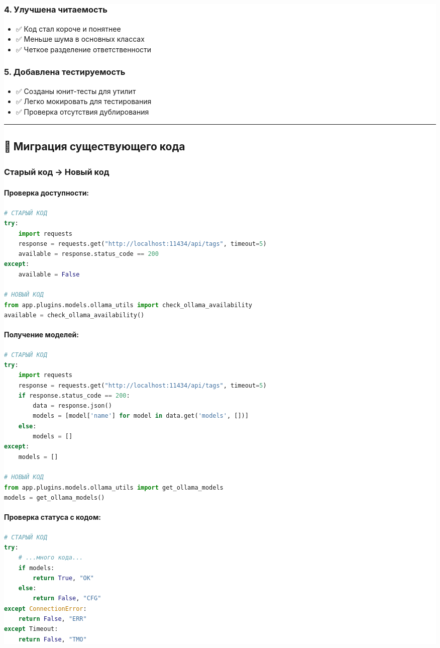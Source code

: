 ### 4. **Улучшена читаемость**
- ✅ Код стал короче и понятнее
- ✅ Меньше шума в основных классах
- ✅ Четкое разделение ответственности

### 5. **Добавлена тестируемость**
- ✅ Созданы юнит-тесты для утилит
- ✅ Легко мокировать для тестирования
- ✅ Проверка отсутствия дублирования

---

## 🔄 Миграция существующего кода

### Старый код → Новый код

#### Проверка доступности:
```python
# СТАРЫЙ КОД
try:
    import requests
    response = requests.get("http://localhost:11434/api/tags", timeout=5)
    available = response.status_code == 200
except:
    available = False

# НОВЫЙ КОД
from app.plugins.models.ollama_utils import check_ollama_availability
available = check_ollama_availability()
```

#### Получение моделей:
```python
# СТАРЫЙ КОД
try:
    import requests
    response = requests.get("http://localhost:11434/api/tags", timeout=5)
    if response.status_code == 200:
        data = response.json()
        models = [model['name'] for model in data.get('models', [])]
    else:
        models = []
except:
    models = []

# НОВЫЙ КОД
from app.plugins.models.ollama_utils import get_ollama_models
models = get_ollama_models()
```

#### Проверка статуса с кодом:
```python
# СТАРЫЙ КОД
try:
    # ...много кода...
    if models:
        return True, "OK"
    else:
        return False, "CFG"
except ConnectionError:
    return False, "ERR"
except Timeout:
    return False, "TMO"
```